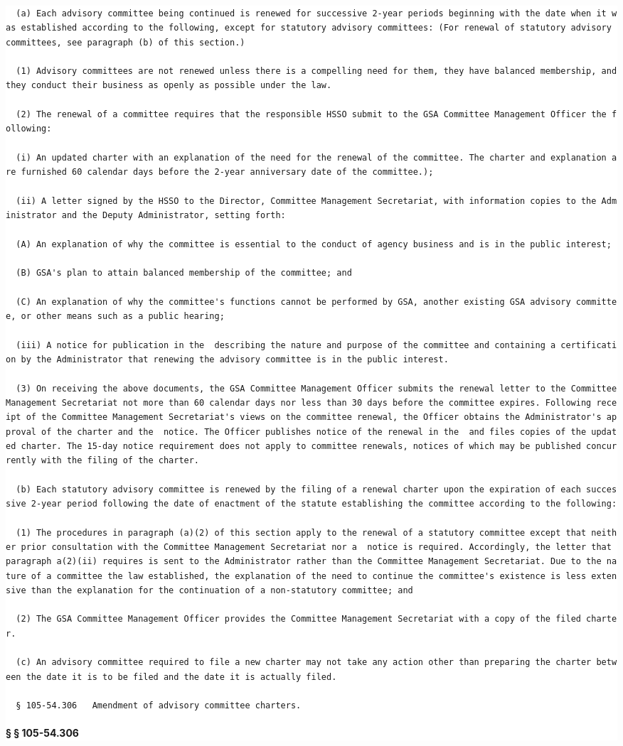       (a) Each advisory committee being continued is renewed for successive 2-year periods beginning with the date when it was established according to the following, except for statutory advisory committees: (For renewal of statutory advisory committees, see paragraph (b) of this section.)

      (1) Advisory committees are not renewed unless there is a compelling need for them, they have balanced membership, and they conduct their business as openly as possible under the law.

      (2) The renewal of a committee requires that the responsible HSSO submit to the GSA Committee Management Officer the following:

      (i) An updated charter with an explanation of the need for the renewal of the committee. The charter and explanation are furnished 60 calendar days before the 2-year anniversary date of the committee.);

      (ii) A letter signed by the HSSO to the Director, Committee Management Secretariat, with information copies to the Administrator and the Deputy Administrator, setting forth:

      (A) An explanation of why the committee is essential to the conduct of agency business and is in the public interest;

      (B) GSA's plan to attain balanced membership of the committee; and

      (C) An explanation of why the committee's functions cannot be performed by GSA, another existing GSA advisory committee, or other means such as a public hearing;

      (iii) A notice for publication in the  describing the nature and purpose of the committee and containing a certification by the Administrator that renewing the advisory committee is in the public interest.

      (3) On receiving the above documents, the GSA Committee Management Officer submits the renewal letter to the Committee Management Secretariat not more than 60 calendar days nor less than 30 days before the committee expires. Following receipt of the Committee Management Secretariat's views on the committee renewal, the Officer obtains the Administrator's approval of the charter and the  notice. The Officer publishes notice of the renewal in the  and files copies of the updated charter. The 15-day notice requirement does not apply to committee renewals, notices of which may be published concurrently with the filing of the charter.

      (b) Each statutory advisory committee is renewed by the filing of a renewal charter upon the expiration of each successive 2-year period following the date of enactment of the statute establishing the committee according to the following:

      (1) The procedures in paragraph (a)(2) of this section apply to the renewal of a statutory committee except that neither prior consultation with the Committee Management Secretariat nor a  notice is required. Accordingly, the letter that paragraph a(2)(ii) requires is sent to the Administrator rather than the Committee Management Secretariat. Due to the nature of a committee the law established, the explanation of the need to continue the committee's existence is less extensive than the explanation for the continuation of a non-statutory committee; and

      (2) The GSA Committee Management Officer provides the Committee Management Secretariat with a copy of the filed charter.

      (c) An advisory committee required to file a new charter may not take any action other than preparing the charter between the date it is to be filed and the date it is actually filed.

      § 105-54.306   Amendment of advisory committee charters.

#### § § 105-54.306
